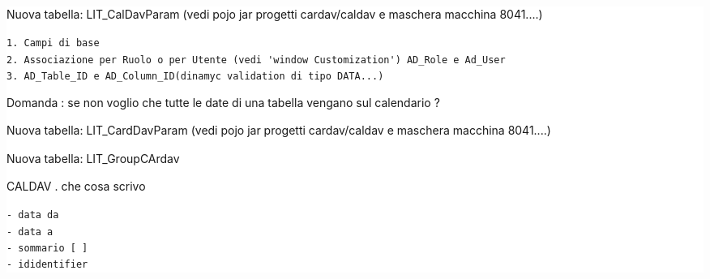 Nuova tabella: LIT_CalDavParam (vedi pojo jar progetti cardav/caldav e maschera macchina 8041....)

```
1. Campi di base
2. Associazione per Ruolo o per Utente (vedi 'window Customization') AD_Role e Ad_User
3. AD_Table_ID e AD_Column_ID(dinamyc validation di tipo DATA...)
```

Domanda : se non voglio che tutte le date di una tabella vengano sul calendario ?

Nuova tabella: LIT_CardDavParam (vedi pojo jar progetti cardav/caldav e maschera macchina 8041....)

Nuova tabella: LIT_GroupCArdav

CALDAV . che cosa scrivo

```
- data da 
- data a
- sommario [ ]
- ididentifier
```

 
